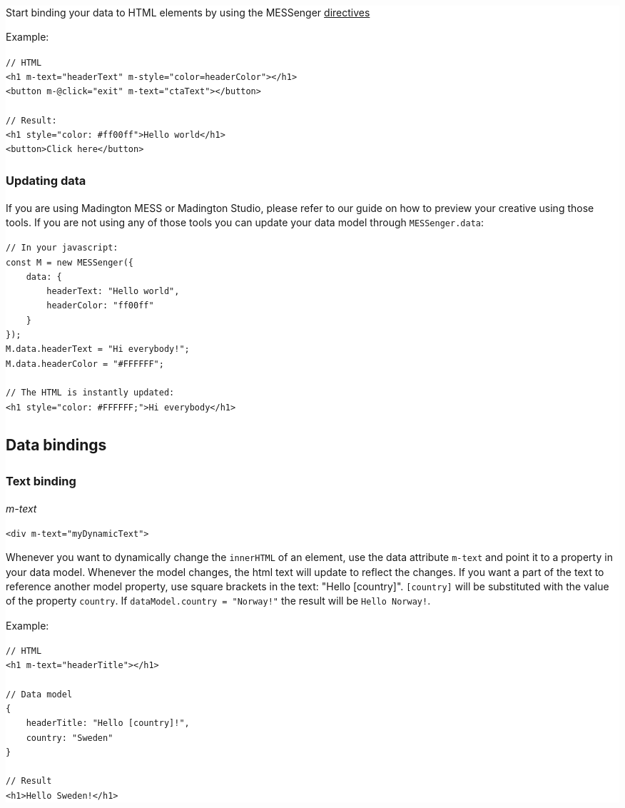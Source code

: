 Start binding your data to HTML elements by using the MESSenger [directives](#data-bindings)

Example:

```
// HTML
<h1 m-text="headerText" m-style="color=headerColor"></h1>
<button m-@click="exit" m-text="ctaText"></button>

// Result:
<h1 style="color: #ff00ff">Hello world</h1>
<button>Click here</button>
```

### Updating data

If you are using Madington MESS or Madington Studio, please refer to our guide on how to preview your creative using those tools. If you are not using any of those tools you can update your data model through `MESSenger.data`:

```
// In your javascript:
const M = new MESSenger({
    data: {
        headerText: "Hello world",
        headerColor: "ff00ff"
    }
});
M.data.headerText = "Hi everybody!";
M.data.headerColor = "#FFFFFF";

// The HTML is instantly updated:
<h1 style="color: #FFFFFF;">Hi everybody</h1>
```

## Data bindings

### Text binding

_m-text_

`<div m-text="myDynamicText">`

Whenever you want to dynamically change the `innerHTML` of an element, use the data attribute `m-text` and point it to a property in your data model. Whenever the model changes, the html text will update to reflect the changes.
If you want a part of the text to reference another model property, use square brackets in the text: "Hello [country]". `[country]` will be substituted with the value of the property `country`. If `dataModel.country = "Norway!"` the result will be `Hello Norway!`.

Example:

```
// HTML
<h1 m-text="headerTitle"></h1>

// Data model
{
    headerTitle: "Hello [country]!",
    country: "Sweden"
}

// Result
<h1>Hello Sweden!</h1>
```
